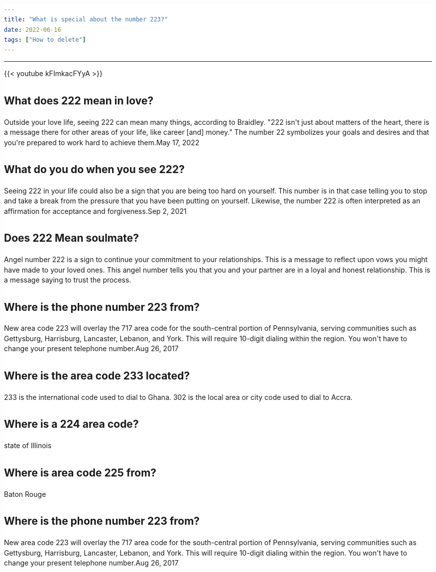 ```yaml
---
title: "What is special about the number 223?"
date: 2022-06-16
tags: ["How to delete"]
---
```


---
{{< youtube kFImkacFYyA >}}
## What does 222 mean in love?
Outside your love life, seeing 222 can mean many things, according to Braidley. "222 isn't just about matters of the heart, there is a message there for other areas of your life, like career [and] money." The number 22 symbolizes your goals and desires and that you're prepared to work hard to achieve them.May 17, 2022

## What do you do when you see 222?
Seeing 222 in your life could also be a sign that you are being too hard on yourself. This number is in that case telling you to stop and take a break from the pressure that you have been putting on yourself. Likewise, the number 222 is often interpreted as an affirmation for acceptance and forgiveness.Sep 2, 2021

## Does 222 Mean soulmate?
Angel number 222 is a sign to continue your commitment to your relationships. This is a message to reflect upon vows you might have made to your loved ones. This angel number tells you that you and your partner are in a loyal and honest relationship. This is a message saying to trust the process.

## Where is the phone number 223 from?
New area code 223 will overlay the 717 area code for the south-central portion of Pennsylvania, serving communities such as Gettysburg, Harrisburg, Lancaster, Lebanon, and York. This will require 10-digit dialing within the region. You won't have to change your present telephone number.Aug 26, 2017

## Where is the area code 233 located?
233 is the international code used to dial to Ghana. 302 is the local area or city code used to dial to Accra.

## Where is a 224 area code?
state of Illinois

## Where is area code 225 from?
Baton Rouge

## Where is the phone number 223 from?
New area code 223 will overlay the 717 area code for the south-central portion of Pennsylvania, serving communities such as Gettysburg, Harrisburg, Lancaster, Lebanon, and York. This will require 10-digit dialing within the region. You won't have to change your present telephone number.Aug 26, 2017
